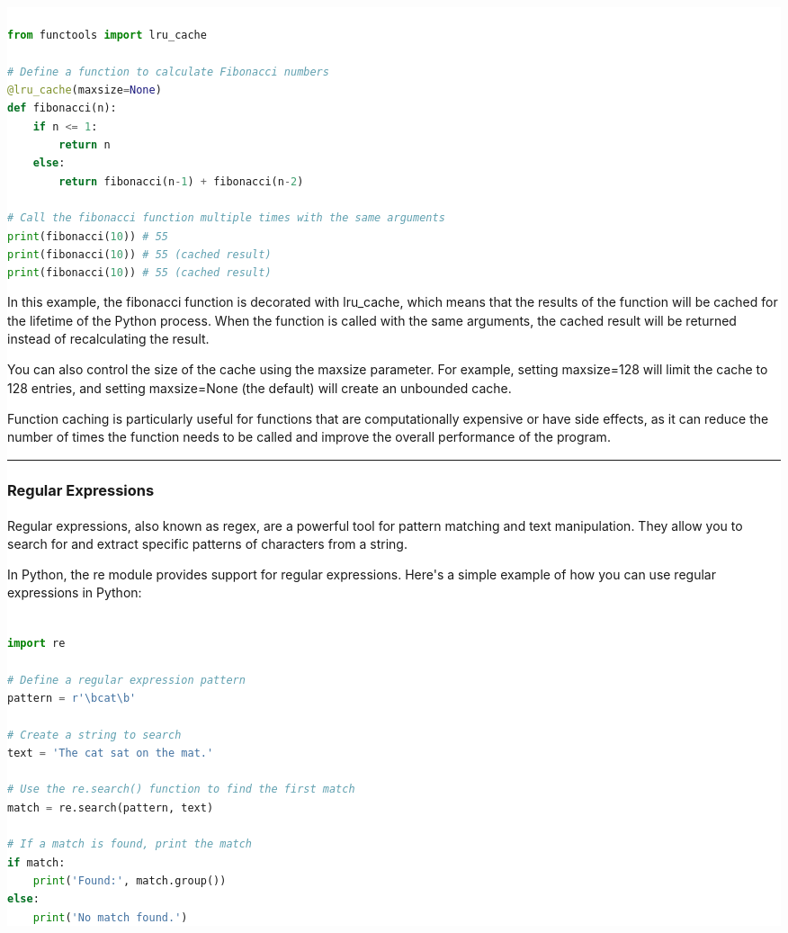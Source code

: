 ```python

from functools import lru_cache

# Define a function to calculate Fibonacci numbers
@lru_cache(maxsize=None)
def fibonacci(n):
    if n <= 1:
        return n
    else:
        return fibonacci(n-1) + fibonacci(n-2)

# Call the fibonacci function multiple times with the same arguments
print(fibonacci(10)) # 55
print(fibonacci(10)) # 55 (cached result)
print(fibonacci(10)) # 55 (cached result)

```

In this example, the fibonacci function is decorated with lru_cache, which means that the results of the function will be cached for the lifetime of the Python process. When the function is called with the same arguments, the cached result will be returned instead of recalculating the result.

You can also control the size of the cache using the maxsize parameter. For example, setting maxsize=128 will limit the cache to 128 entries, and setting maxsize=None (the default) will create an unbounded cache.

Function caching is particularly useful for functions that are computationally expensive or have side effects, as it can reduce the number of times the function needs to be called and improve the overall performance of the program.


-----------------------------------------------------------------
### Regular Expressions
  
Regular expressions, also known as regex, are a powerful tool for pattern matching and text manipulation. They allow you to search for and extract specific patterns of characters from a string.

In Python, the re module provides support for regular expressions. Here's a simple example of how you can use regular expressions in Python:

```python

import re

# Define a regular expression pattern
pattern = r'\bcat\b'

# Create a string to search
text = 'The cat sat on the mat.'

# Use the re.search() function to find the first match
match = re.search(pattern, text)

# If a match is found, print the match
if match:
    print('Found:', match.group())
else:
    print('No match found.')

```
